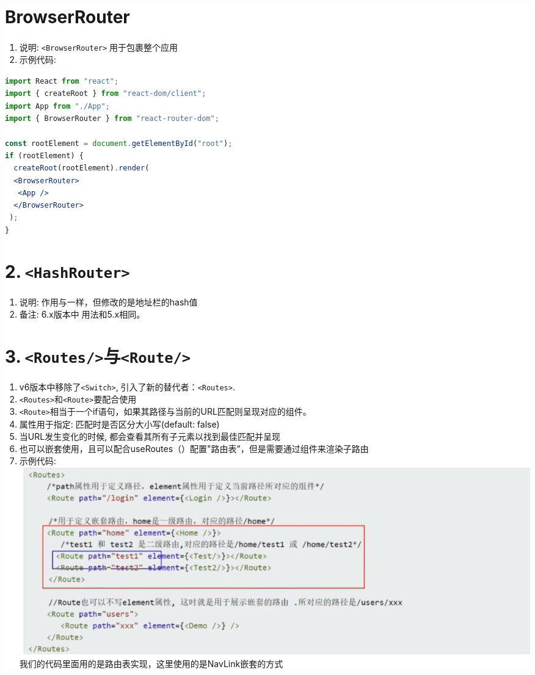 # BrowserRouter
1. 说明: `<BrowserRouter>` 用于包裹整个应用
2. 示例代码:
```jsx
import React from "react";
import { createRoot } from "react-dom/client";
import App from "./App";
import { BrowserRouter } from "react-router-dom";

const rootElement = document.getElementById("root");
if (rootElement) {
  createRoot(rootElement).render(
  <BrowserRouter>
   <App />
  </BrowserRouter>
 );
}
```

# 2. `<HashRouter>`
1. 说明: 作用与<BorowserRouter>一样，但<HashRouter>修改的是地址栏的hash值
2. 备注: 6.x版本中<HashRouter> <BrowserRouter>用法和5.x相同。

# 3. `<Routes/>`与`<Route/>`
1. v6版本中移除了`<Switch>`, 引入了新的替代者：`<Routes>`.
2. `<Routes>`和`<Route>`要配合使用
3. `<Route>`相当于一个if语句，如果其路径与当前的URL匹配则呈现对应的组件。
4. <Route caseSensitive>属性用于指定: 匹配时是否区分大小写(default: false)
5. 当URL发生变化的时候, <Routes> 都会查看其所有子<Route>元素以找到最佳匹配并呈现
6. <Route>也可以嵌套使用，且可以配合useRoutes（）配置"路由表”，但是需要通过<Outlet>组件来渲染子路由
7. 示例代码:
![示例代码](./assets/codesample.png)
我们的代码里面用的是路由表实现，这里使用的是NavLink嵌套的方式
